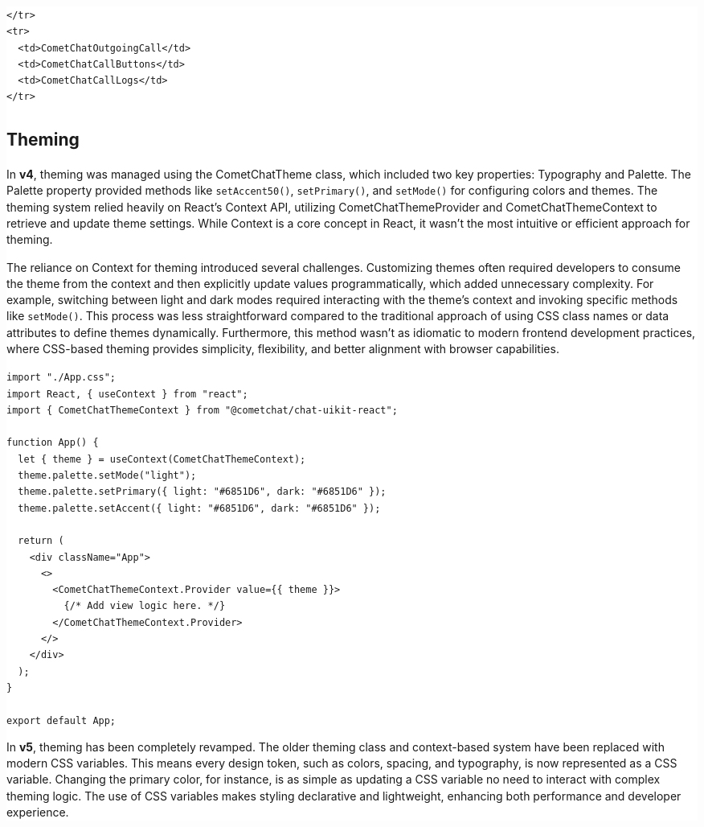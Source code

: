    </tr>
    <tr>
      <td>CometChatOutgoingCall</td>
      <td>CometChatCallButtons</td>
      <td>CometChatCallLogs</td>
    </tr>
  </tbody>
</table>

## Theming

In **v4**, theming was managed using the CometChatTheme class, which included two key properties: Typography and Palette. The Palette property provided methods like `setAccent50()`, `setPrimary()`, and `setMode()` for configuring colors and themes. The theming system relied heavily on React’s Context API, utilizing CometChatThemeProvider and CometChatThemeContext to retrieve and update theme settings. While Context is a core concept in React, it wasn’t the most intuitive or efficient approach for theming.

The reliance on Context for theming introduced several challenges. Customizing themes often required developers to consume the theme from the context and then explicitly update values programmatically, which added unnecessary complexity. For example, switching between light and dark modes required interacting with the theme’s context and invoking specific methods like `setMode()`. This process was less straightforward compared to the traditional approach of using CSS class names or data attributes to define themes dynamically. Furthermore, this method wasn’t as idiomatic to modern frontend development practices, where CSS-based theming provides simplicity, flexibility, and better alignment with browser capabilities.

```tsx title="App.tsx"
import "./App.css";
import React, { useContext } from "react";
import { CometChatThemeContext } from "@cometchat/chat-uikit-react";

function App() {
  let { theme } = useContext(CometChatThemeContext);
  theme.palette.setMode("light");
  theme.palette.setPrimary({ light: "#6851D6", dark: "#6851D6" });
  theme.palette.setAccent({ light: "#6851D6", dark: "#6851D6" });

  return (
    <div className="App">
      <>
        <CometChatThemeContext.Provider value={{ theme }}>
          {/* Add view logic here. */}
        </CometChatThemeContext.Provider>
      </>
    </div>
  );
}

export default App;
```

In **v5**, theming has been completely revamped. The older theming class and context-based system have been replaced with modern CSS variables. This means every design token, such as colors, spacing, and typography, is now represented as a CSS variable. Changing the primary color, for instance, is as simple as updating a CSS variable no need to interact with complex theming logic. The use of CSS variables makes styling declarative and lightweight, enhancing both performance and developer experience.
